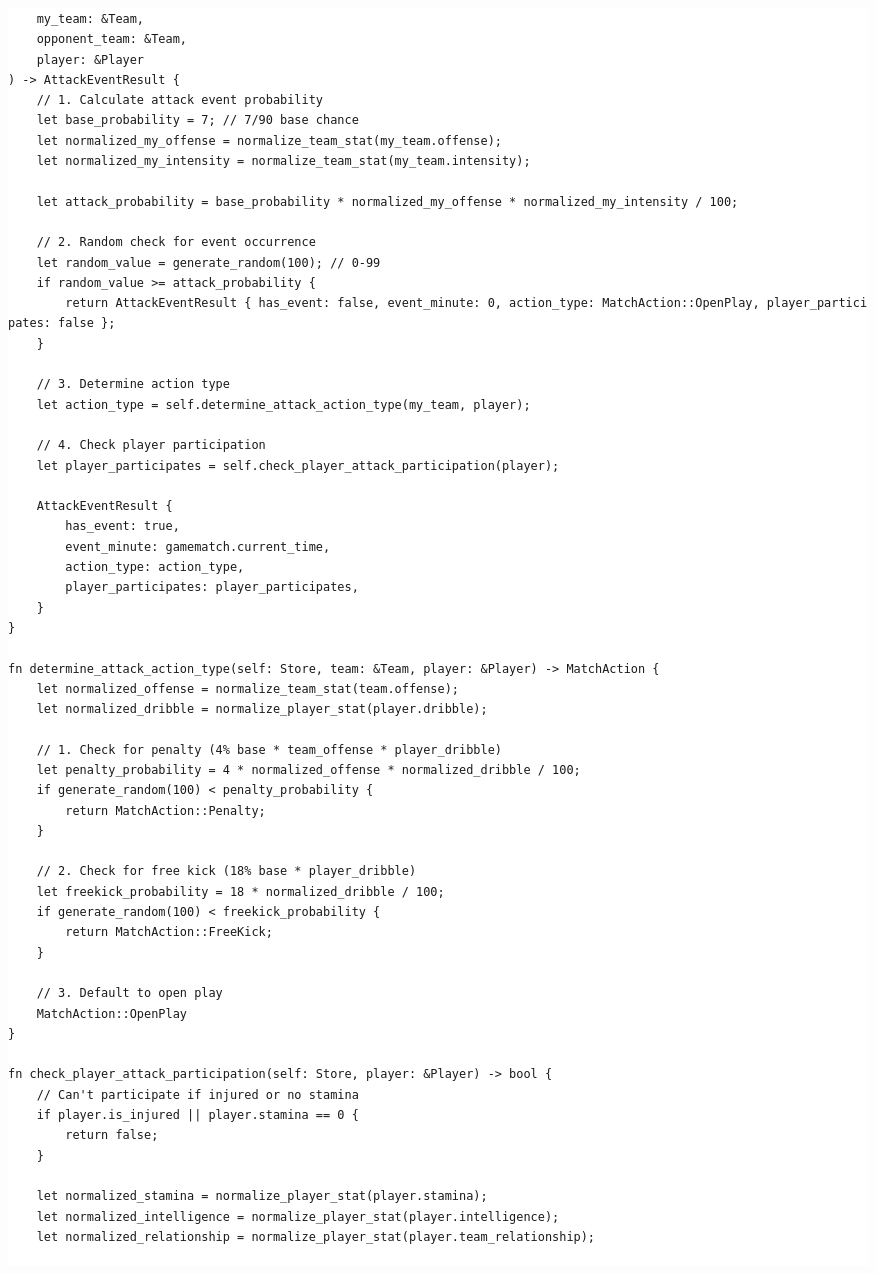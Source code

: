 ```cairo
    my_team: &Team,
    opponent_team: &Team,
    player: &Player
) -> AttackEventResult {
    // 1. Calculate attack event probability
    let base_probability = 7; // 7/90 base chance
    let normalized_my_offense = normalize_team_stat(my_team.offense);
    let normalized_my_intensity = normalize_team_stat(my_team.intensity);
    
    let attack_probability = base_probability * normalized_my_offense * normalized_my_intensity / 100;
    
    // 2. Random check for event occurrence
    let random_value = generate_random(100); // 0-99
    if random_value >= attack_probability {
        return AttackEventResult { has_event: false, event_minute: 0, action_type: MatchAction::OpenPlay, player_participates: false };
    }
    
    // 3. Determine action type
    let action_type = self.determine_attack_action_type(my_team, player);
    
    // 4. Check player participation
    let player_participates = self.check_player_attack_participation(player);
    
    AttackEventResult {
        has_event: true,
        event_minute: gamematch.current_time,
        action_type: action_type,
        player_participates: player_participates,
    }
}

fn determine_attack_action_type(self: Store, team: &Team, player: &Player) -> MatchAction {
    let normalized_offense = normalize_team_stat(team.offense);
    let normalized_dribble = normalize_player_stat(player.dribble);
    
    // 1. Check for penalty (4% base * team_offense * player_dribble)
    let penalty_probability = 4 * normalized_offense * normalized_dribble / 100;
    if generate_random(100) < penalty_probability {
        return MatchAction::Penalty;
    }
    
    // 2. Check for free kick (18% base * player_dribble)
    let freekick_probability = 18 * normalized_dribble / 100;
    if generate_random(100) < freekick_probability {
        return MatchAction::FreeKick;
    }
    
    // 3. Default to open play
    MatchAction::OpenPlay
}

fn check_player_attack_participation(self: Store, player: &Player) -> bool {
    // Can't participate if injured or no stamina
    if player.is_injured || player.stamina == 0 {
        return false;
    }
    
    let normalized_stamina = normalize_player_stat(player.stamina);
    let normalized_intelligence = normalize_player_stat(player.intelligence);
    let normalized_relationship = normalize_player_stat(player.team_relationship);
    
```